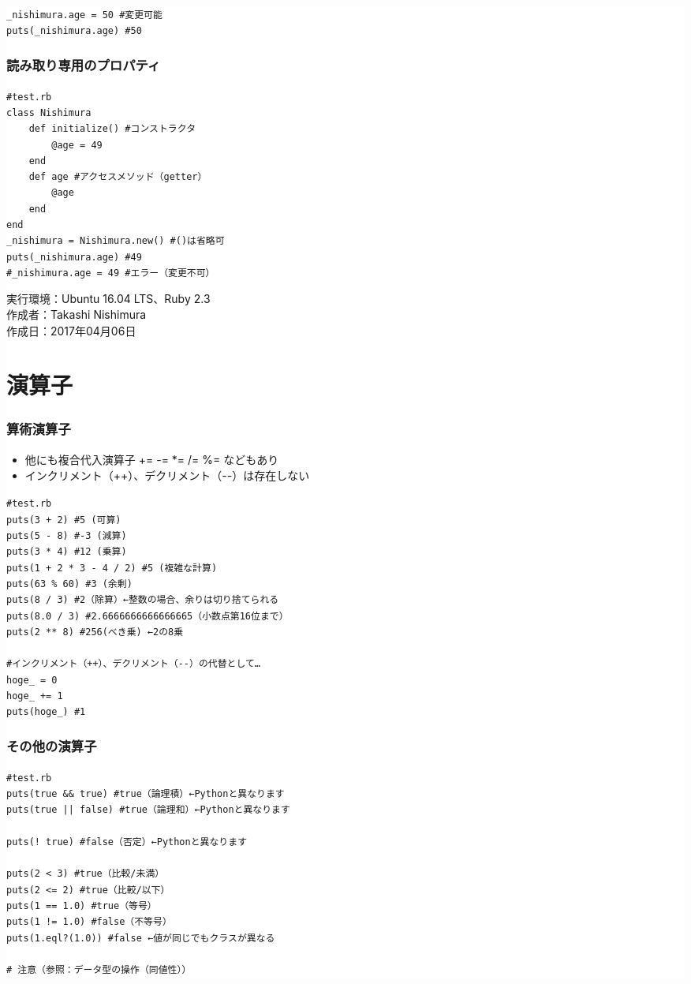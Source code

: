 ```
_nishimura.age = 50 #変更可能
puts(_nishimura.age) #50
```

### 読み取り専用のプロパティ
```
#test.rb
class Nishimura
    def initialize() #コンストラクタ
        @age = 49
    end
    def age #アクセスメソッド（getter）
        @age
    end
end
_nishimura = Nishimura.new() #()は省略可
puts(_nishimura.age) #49
#_nishimura.age = 49 #エラー（変更不可）
```

実行環境：Ubuntu 16.04 LTS、Ruby 2.3  
作成者：Takashi Nishimura  
作成日：2017年04月06日


<a name="演算子"></a>
# <b>演算子</b>

### 算術演算子
* 他にも複合代入演算子 += -= *= /= %= などもあり
* インクリメント（++）、デクリメント（--）は存在しない
```
#test.rb
puts(3 + 2) #5 (可算) 
puts(5 - 8) #-3 (減算)
puts(3 * 4) #12 (乗算)
puts(1 + 2 * 3 - 4 / 2) #5 (複雑な計算)
puts(63 % 60) #3 (余剰)
puts(8 / 3) #2（除算）←整数の場合、余りは切り捨てられる
puts(8.0 / 3) #2.6666666666666665（小数点第16位まで）
puts(2 ** 8) #256(べき乗) ←2の8乗

#インクリメント（++）、デクリメント（--）の代替として…
hoge_ = 0
hoge_ += 1
puts(hoge_) #1
```

### その他の演算子
```
#test.rb
puts(true && true) #true（論理積）←Pythonと異なります
puts(true || false) #true（論理和）←Pythonと異なります

puts(! true) #false（否定）←Pythonと異なります

puts(2 < 3) #true（比較/未満）
puts(2 <= 2) #true（比較/以下）
puts(1 == 1.0) #true（等号）
puts(1 != 1.0) #false（不等号）
puts(1.eql?(1.0)) #false ←値が同じでもクラスが異なる

# 注意（参照：データ型の操作（同値性））
```